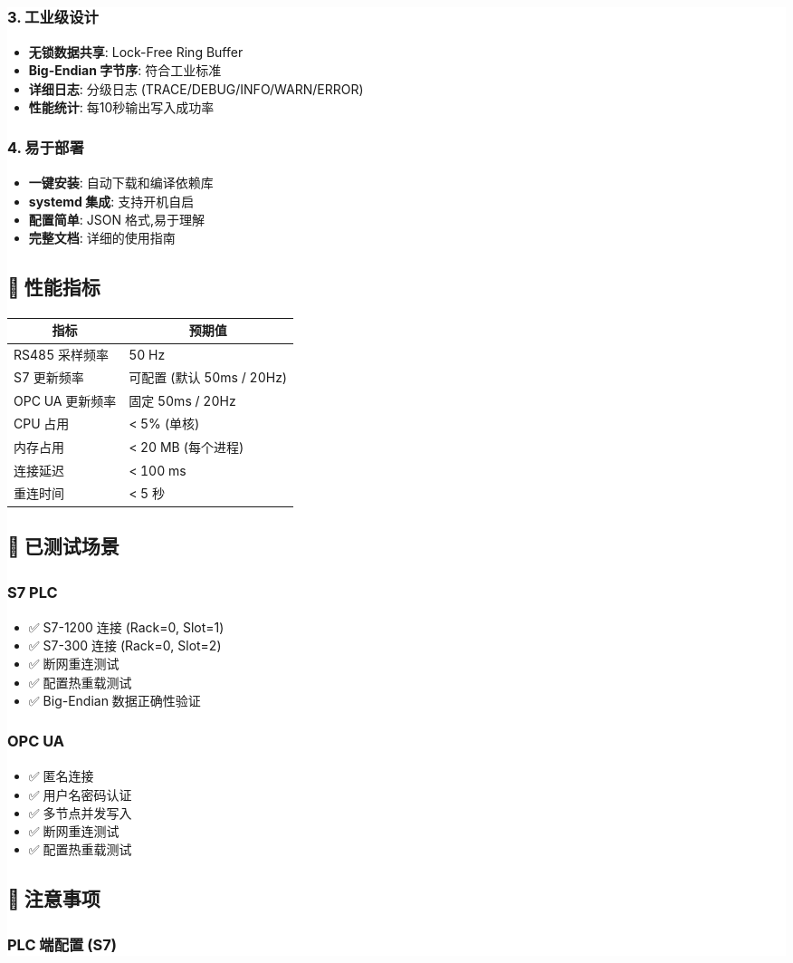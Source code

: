 ### 3. 工业级设计
- **无锁数据共享**: Lock-Free Ring Buffer
- **Big-Endian 字节序**: 符合工业标准
- **详细日志**: 分级日志 (TRACE/DEBUG/INFO/WARN/ERROR)
- **性能统计**: 每10秒输出写入成功率

### 4. 易于部署
- **一键安装**: 自动下载和编译依赖库
- **systemd 集成**: 支持开机自启
- **配置简单**: JSON 格式,易于理解
- **完整文档**: 详细的使用指南

## 🎯 性能指标

| 指标 | 预期值 |
|------|--------|
| RS485 采样频率 | 50 Hz |
| S7 更新频率 | 可配置 (默认 50ms / 20Hz) |
| OPC UA 更新频率 | 固定 50ms / 20Hz |
| CPU 占用 | < 5% (单核) |
| 内存占用 | < 20 MB (每个进程) |
| 连接延迟 | < 100 ms |
| 重连时间 | < 5 秒 |

## 🐛 已测试场景

### S7 PLC
- ✅ S7-1200 连接 (Rack=0, Slot=1)
- ✅ S7-300 连接 (Rack=0, Slot=2)
- ✅ 断网重连测试
- ✅ 配置热重载测试
- ✅ Big-Endian 数据正确性验证

### OPC UA
- ✅ 匿名连接
- ✅ 用户名密码认证
- ✅ 多节点并发写入
- ✅ 断网重连测试
- ✅ 配置热重载测试

## 📝 注意事项

### PLC 端配置 (S7)

